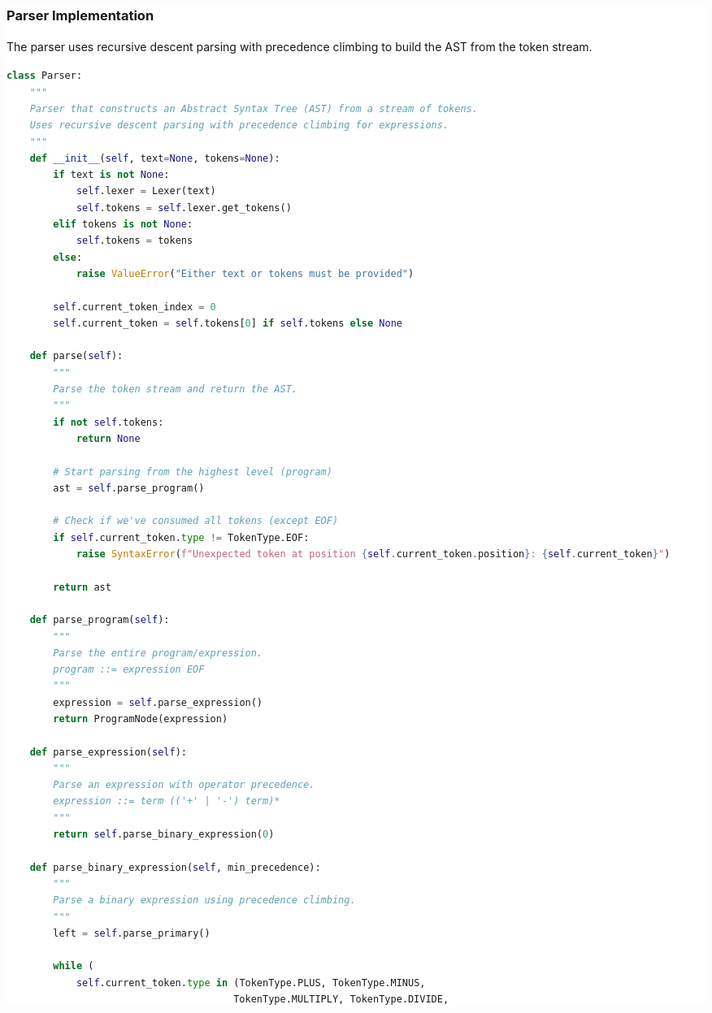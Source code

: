 ### Parser Implementation
The parser uses recursive descent parsing with precedence climbing to build the AST from the token stream.

```python
class Parser:
    """
    Parser that constructs an Abstract Syntax Tree (AST) from a stream of tokens.
    Uses recursive descent parsing with precedence climbing for expressions.
    """
    def __init__(self, text=None, tokens=None):
        if text is not None:
            self.lexer = Lexer(text)
            self.tokens = self.lexer.get_tokens()
        elif tokens is not None:
            self.tokens = tokens
        else:
            raise ValueError("Either text or tokens must be provided")
        
        self.current_token_index = 0
        self.current_token = self.tokens[0] if self.tokens else None
    
    def parse(self):
        """
        Parse the token stream and return the AST.
        """
        if not self.tokens:
            return None
        
        # Start parsing from the highest level (program)
        ast = self.parse_program()
        
        # Check if we've consumed all tokens (except EOF)
        if self.current_token.type != TokenType.EOF:
            raise SyntaxError(f"Unexpected token at position {self.current_token.position}: {self.current_token}")
        
        return ast
    
    def parse_program(self):
        """
        Parse the entire program/expression.
        program ::= expression EOF
        """
        expression = self.parse_expression()
        return ProgramNode(expression)
    
    def parse_expression(self):
        """
        Parse an expression with operator precedence.
        expression ::= term (('+' | '-') term)*
        """
        return self.parse_binary_expression(0)
    
    def parse_binary_expression(self, min_precedence):
        """
        Parse a binary expression using precedence climbing.
        """
        left = self.parse_primary()
        
        while (
            self.current_token.type in (TokenType.PLUS, TokenType.MINUS, 
                                       TokenType.MULTIPLY, TokenType.DIVIDE, 
```